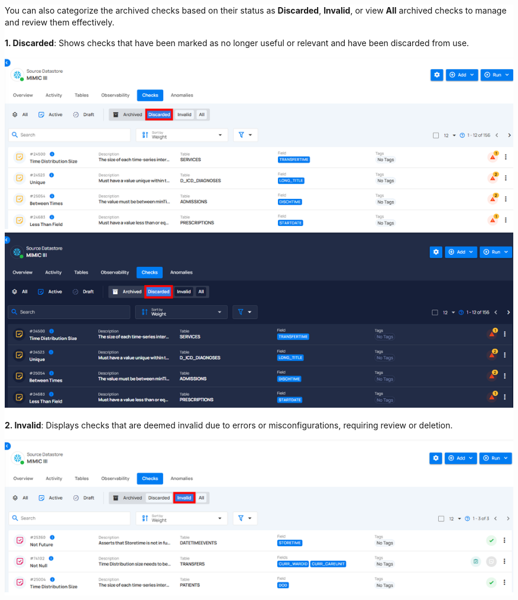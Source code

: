 
You can also categorize the archived checks based on their status as **Discarded**, **Invalid**, or view **All** archived checks to manage and review them effectively.

**1. Discarded**: Shows checks that have been marked as no longer useful or relevant and have been discarded from use.

![discarded](../assets/datastore-checks/checks-datastore/discarded-light-15.png#only-light)
![discarded](../assets/datastore-checks/checks-datastore/discarded-dark-15.png#only-dark)

**2. Invalid**: Displays checks that are deemed invalid due to errors or misconfigurations, requiring review or deletion.

![invalid](../assets/datastore-checks/checks-datastore/invalid-light-16.png#only-light)